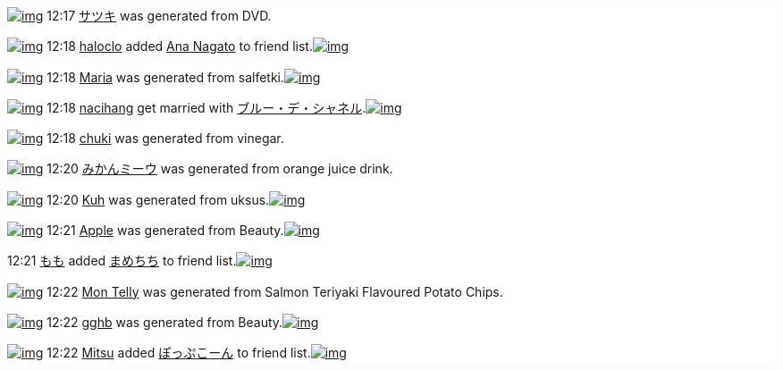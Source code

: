 [![img](http://img843.imageshack.us/img843/9203/xobh.png)](http://www.barcodekanojo.com/kanojo/2551723/%E3%82%B5%E3%83%84%E3%82%AD) 12:17 [サツキ](http://www.barcodekanojo.com/kanojo/2551723/%E3%82%B5%E3%83%84%E3%82%AD) was generated from DVD.

[![img](http://img706.imageshack.us/img706/3325/43uf.jpg)](http://www.barcodekanojo.com/user/409668/haloclo) 12:18 [haloclo](http://www.barcodekanojo.com/user/409668/haloclo) added [Ana Nagato](http://www.barcodekanojo.com/kanojo/2442098/Ana%20Nagato) to friend list.[![img](http://img812.imageshack.us/img812/7171/ax9t.png)](http://www.barcodekanojo.com/kanojo/2442098/Ana%20Nagato) 

[![img](http://img24.imageshack.us/img24/7065/2izl.png)](http://www.barcodekanojo.com/kanojo/2551724/Maria) 12:18 [Maria](http://www.barcodekanojo.com/kanojo/2551724/Maria) was generated from salfetki.[![img](http://img268.imageshack.us/img268/9272/yrhd.jpg)](http://www.barcodekanojo.com/product_images/barcode/5011686/1381375044/salfetki.jpg) 

[![img](http://img824.imageshack.us/img824/5119/y3o5.jpg)](http://www.barcodekanojo.com/user/288921/nacihang) 12:18 [nacihang](http://www.barcodekanojo.com/user/288921/nacihang) get married with [ブルー・デ・シャネル](http://www.barcodekanojo.com/kanojo/234890/%E3%83%96%E3%83%AB%E3%83%BC%E3%83%BB%E3%83%87%E3%83%BB%E3%82%B7%E3%83%A3%E3%83%8D%E3%83%AB).[![img](http://img600.imageshack.us/img600/976/ahj1.png)](http://www.barcodekanojo.com/kanojo/234890/%E3%83%96%E3%83%AB%E3%83%BC%E3%83%BB%E3%83%87%E3%83%BB%E3%82%B7%E3%83%A3%E3%83%8D%E3%83%AB) 

[![img](http://img820.imageshack.us/img820/8053/3hx.png)](http://www.barcodekanojo.com/kanojo/2551725/chuki) 12:18 [chuki](http://www.barcodekanojo.com/kanojo/2551725/chuki) was generated from vinegar.

[![img](http://img842.imageshack.us/img842/9915/c608.png)](http://www.barcodekanojo.com/kanojo/2551726/%E3%81%BF%E3%81%8B%E3%82%93%E3%83%9F%E3%83%BC%E3%82%A6) 12:20 [みかんミーウ](http://www.barcodekanojo.com/kanojo/2551726/%E3%81%BF%E3%81%8B%E3%82%93%E3%83%9F%E3%83%BC%E3%82%A6) was generated from orange juice drink.

[![img](http://img138.imageshack.us/img138/1324/h0bo.png)](http://www.barcodekanojo.com/kanojo/2551727/Kuh) 12:20 [Kuh](http://www.barcodekanojo.com/kanojo/2551727/Kuh) was generated from uksus.[![img](http://img580.imageshack.us/img580/1905/k9xd.jpg)](http://www.barcodekanojo.com/product_images/barcode/5011689/1381375194/uksus.jpg) 

[![img](http://img843.imageshack.us/img843/517/czxz.png)](http://www.barcodekanojo.com/kanojo/2551728/Apple) 12:21 [Apple](http://www.barcodekanojo.com/kanojo/2551728/Apple) was generated from Beauty.[![img](http://img856.imageshack.us/img856/3366/odyu.jpg)](http://www.barcodekanojo.com/product_images/barcode/5011690/1381375233/Beauty.jpg) 

12:21 [もも](http://www.barcodekanojo.com/user/408442/%E3%82%82%E3%82%82) added [まめちち](http://www.barcodekanojo.com/kanojo/730/%E3%81%BE%E3%82%81%E3%81%A1%E3%81%A1) to friend list.[![img](http://img163.imageshack.us/img163/9329/1z25.png)](http://www.barcodekanojo.com/kanojo/730/%E3%81%BE%E3%82%81%E3%81%A1%E3%81%A1) 

[![img](http://img547.imageshack.us/img547/3067/yoxr.png)](http://www.barcodekanojo.com/kanojo/2551729/Mon%20Telly) 12:22 [Mon Telly](http://www.barcodekanojo.com/kanojo/2551729/Mon%20Telly) was generated from Salmon Teriyaki Flavoured Potato Chips.

[![img](http://img404.imageshack.us/img404/9129/j9r.png)](http://www.barcodekanojo.com/kanojo/2551730/gghb) 12:22 [gghb](http://www.barcodekanojo.com/kanojo/2551730/gghb) was generated from Beauty.[![img](http://img708.imageshack.us/img708/3824/653t.jpg)](http://www.barcodekanojo.com/product_images/barcode/5011693/1381375299/Beauty.jpg) 

[![img](http://img202.imageshack.us/img202/2239/1kjg.jpg)](http://www.barcodekanojo.com/user/243969/Mitsu) 12:22 [Mitsu](http://www.barcodekanojo.com/user/243969/Mitsu) added [ぽっぷこーん](http://www.barcodekanojo.com/kanojo/2350941/%E3%81%BD%E3%81%A3%E3%81%B7%E3%81%93%E3%83%BC%E3%82%93) to friend list.[![img](http://img543.imageshack.us/img543/6783/3t2y.png)](http://www.barcodekanojo.com/kanojo/2350941/%E3%81%BD%E3%81%A3%E3%81%B7%E3%81%93%E3%83%BC%E3%82%93) 
